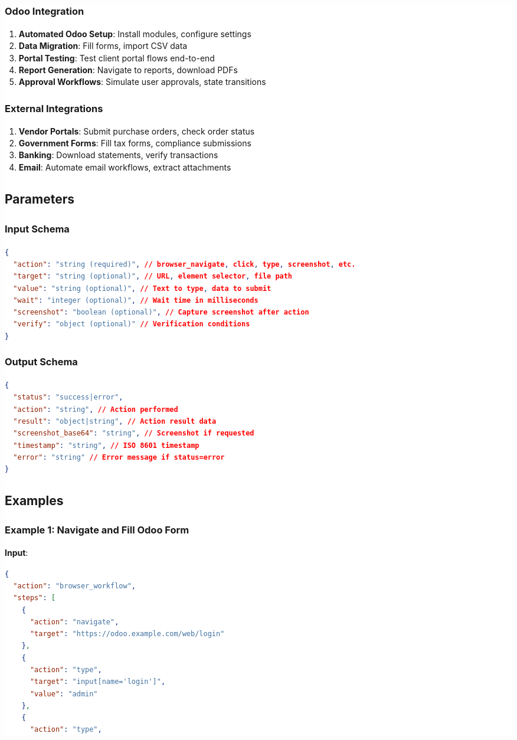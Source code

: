 ### Odoo Integration

1. **Automated Odoo Setup**: Install modules, configure settings
2. **Data Migration**: Fill forms, import CSV data
3. **Portal Testing**: Test client portal flows end-to-end
4. **Report Generation**: Navigate to reports, download PDFs
5. **Approval Workflows**: Simulate user approvals, state transitions

### External Integrations

1. **Vendor Portals**: Submit purchase orders, check order status
2. **Government Forms**: Fill tax forms, compliance submissions
3. **Banking**: Download statements, verify transactions
4. **Email**: Automate email workflows, extract attachments

## Parameters

### Input Schema

```json
{
  "action": "string (required)", // browser_navigate, click, type, screenshot, etc.
  "target": "string (optional)", // URL, element selector, file path
  "value": "string (optional)", // Text to type, data to submit
  "wait": "integer (optional)", // Wait time in milliseconds
  "screenshot": "boolean (optional)", // Capture screenshot after action
  "verify": "object (optional)" // Verification conditions
}
```

### Output Schema

```json
{
  "status": "success|error",
  "action": "string", // Action performed
  "result": "object|string", // Action result data
  "screenshot_base64": "string", // Screenshot if requested
  "timestamp": "string", // ISO 8601 timestamp
  "error": "string" // Error message if status=error
}
```

## Examples

### Example 1: Navigate and Fill Odoo Form

**Input**:

```json
{
  "action": "browser_workflow",
  "steps": [
    {
      "action": "navigate",
      "target": "https://odoo.example.com/web/login"
    },
    {
      "action": "type",
      "target": "input[name='login']",
      "value": "admin"
    },
    {
      "action": "type",
```